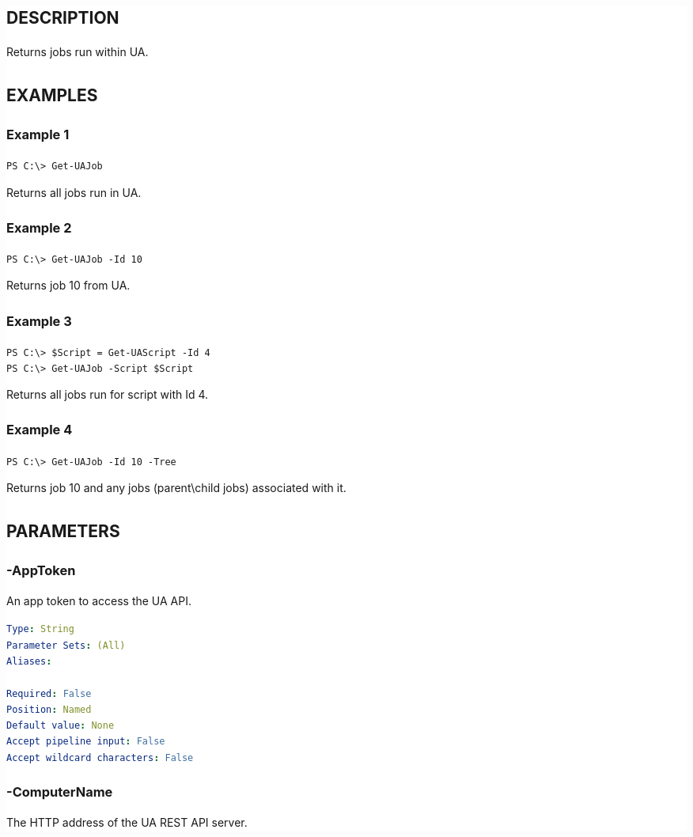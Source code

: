 ## DESCRIPTION
Returns jobs run within UA.

## EXAMPLES

### Example 1
```
PS C:\> Get-UAJob
```

Returns all jobs run in UA.

### Example 2
```
PS C:\> Get-UAJob -Id 10
```

Returns job 10 from UA.

### Example 3
```
PS C:\> $Script = Get-UAScript -Id 4
PS C:\> Get-UAJob -Script $Script
```

Returns all jobs run for script with Id 4.

### Example 4
```
PS C:\> Get-UAJob -Id 10 -Tree
```

Returns job 10 and any jobs (parent\child jobs) associated with it.

## PARAMETERS

### -AppToken
An app token to access the UA API.

```yaml
Type: String
Parameter Sets: (All)
Aliases:

Required: False
Position: Named
Default value: None
Accept pipeline input: False
Accept wildcard characters: False
```

### -ComputerName
The HTTP address of the UA REST API server.
